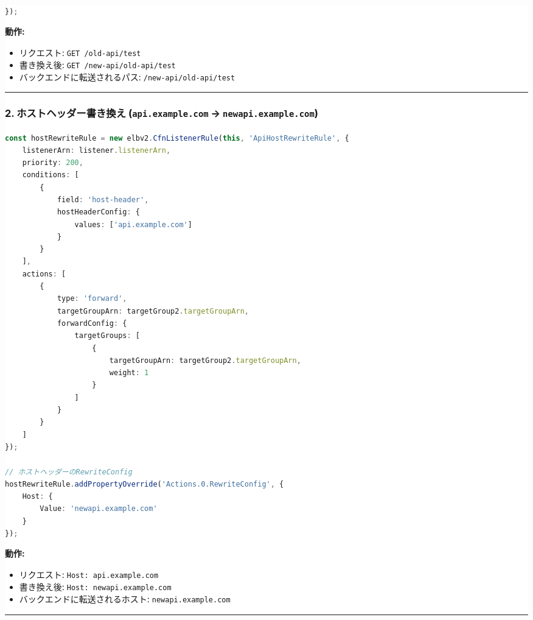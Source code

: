```typescript
});
```

**動作:**
- リクエスト: `GET /old-api/test`
- 書き換え後: `GET /new-api/old-api/test`
- バックエンドに転送されるパス: `/new-api/old-api/test`

---

### 2. ホストヘッダー書き換え (`api.example.com` → `newapi.example.com`)

```typescript
const hostRewriteRule = new elbv2.CfnListenerRule(this, 'ApiHostRewriteRule', {
    listenerArn: listener.listenerArn,
    priority: 200,
    conditions: [
        {
            field: 'host-header',
            hostHeaderConfig: {
                values: ['api.example.com']
            }
        }
    ],
    actions: [
        {
            type: 'forward',
            targetGroupArn: targetGroup2.targetGroupArn,
            forwardConfig: {
                targetGroups: [
                    {
                        targetGroupArn: targetGroup2.targetGroupArn,
                        weight: 1
                    }
                ]
            }
        }
    ]
});

// ホストヘッダーのRewriteConfig
hostRewriteRule.addPropertyOverride('Actions.0.RewriteConfig', {
    Host: {
        Value: 'newapi.example.com'
    }
});
```

**動作:**
- リクエスト: `Host: api.example.com`
- 書き換え後: `Host: newapi.example.com`
- バックエンドに転送されるホスト: `newapi.example.com`

---